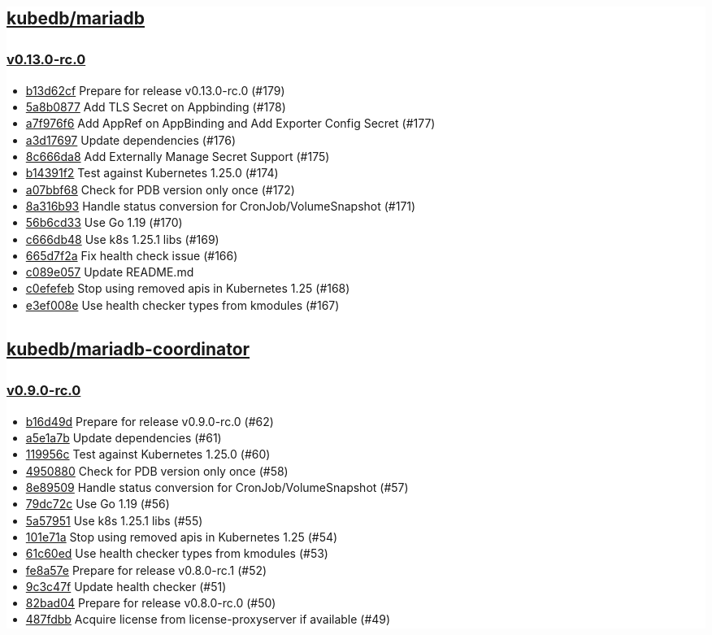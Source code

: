 

## [kubedb/mariadb](https://github.com/kubedb/mariadb)

### [v0.13.0-rc.0](https://github.com/kubedb/mariadb/releases/tag/v0.13.0-rc.0)

- [b13d62cf](https://github.com/kubedb/mariadb/commit/b13d62cf) Prepare for release v0.13.0-rc.0 (#179)
- [5a8b0877](https://github.com/kubedb/mariadb/commit/5a8b0877) Add TLS Secret on Appbinding (#178)
- [a7f976f6](https://github.com/kubedb/mariadb/commit/a7f976f6) Add AppRef on AppBinding and Add Exporter Config Secret (#177)
- [a3d17697](https://github.com/kubedb/mariadb/commit/a3d17697) Update dependencies (#176)
- [8c666da8](https://github.com/kubedb/mariadb/commit/8c666da8) Add Externally Manage Secret Support (#175)
- [b14391f2](https://github.com/kubedb/mariadb/commit/b14391f2) Test against Kubernetes 1.25.0 (#174)
- [a07bbf68](https://github.com/kubedb/mariadb/commit/a07bbf68) Check for PDB version only once (#172)
- [8a316b93](https://github.com/kubedb/mariadb/commit/8a316b93) Handle status conversion for CronJob/VolumeSnapshot (#171)
- [56b6cd33](https://github.com/kubedb/mariadb/commit/56b6cd33) Use Go 1.19 (#170)
- [c666db48](https://github.com/kubedb/mariadb/commit/c666db48) Use k8s 1.25.1 libs (#169)
- [665d7f2a](https://github.com/kubedb/mariadb/commit/665d7f2a) Fix health check issue (#166)
- [c089e057](https://github.com/kubedb/mariadb/commit/c089e057) Update README.md
- [c0efefeb](https://github.com/kubedb/mariadb/commit/c0efefeb) Stop using removed apis in Kubernetes 1.25 (#168)
- [e3ef008e](https://github.com/kubedb/mariadb/commit/e3ef008e) Use health checker types from kmodules (#167)



## [kubedb/mariadb-coordinator](https://github.com/kubedb/mariadb-coordinator)

### [v0.9.0-rc.0](https://github.com/kubedb/mariadb-coordinator/releases/tag/v0.9.0-rc.0)

- [b16d49d](https://github.com/kubedb/mariadb-coordinator/commit/b16d49d) Prepare for release v0.9.0-rc.0 (#62)
- [a5e1a7b](https://github.com/kubedb/mariadb-coordinator/commit/a5e1a7b) Update dependencies (#61)
- [119956c](https://github.com/kubedb/mariadb-coordinator/commit/119956c) Test against Kubernetes 1.25.0 (#60)
- [4950880](https://github.com/kubedb/mariadb-coordinator/commit/4950880) Check for PDB version only once (#58)
- [8e89509](https://github.com/kubedb/mariadb-coordinator/commit/8e89509) Handle status conversion for CronJob/VolumeSnapshot (#57)
- [79dc72c](https://github.com/kubedb/mariadb-coordinator/commit/79dc72c) Use Go 1.19 (#56)
- [5a57951](https://github.com/kubedb/mariadb-coordinator/commit/5a57951) Use k8s 1.25.1 libs (#55)
- [101e71a](https://github.com/kubedb/mariadb-coordinator/commit/101e71a) Stop using removed apis in Kubernetes 1.25 (#54)
- [61c60ed](https://github.com/kubedb/mariadb-coordinator/commit/61c60ed) Use health checker types from kmodules (#53)
- [fe8a57e](https://github.com/kubedb/mariadb-coordinator/commit/fe8a57e) Prepare for release v0.8.0-rc.1 (#52)
- [9c3c47f](https://github.com/kubedb/mariadb-coordinator/commit/9c3c47f) Update health checker (#51)
- [82bad04](https://github.com/kubedb/mariadb-coordinator/commit/82bad04) Prepare for release v0.8.0-rc.0 (#50)
- [487fdbb](https://github.com/kubedb/mariadb-coordinator/commit/487fdbb) Acquire license from license-proxyserver if available (#49)

